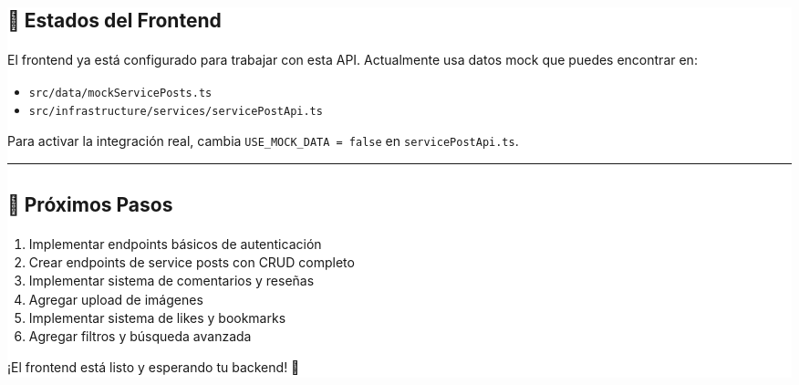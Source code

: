 
## 🔄 Estados del Frontend

El frontend ya está configurado para trabajar con esta API. Actualmente usa datos mock que puedes encontrar en:

- `src/data/mockServicePosts.ts`
- `src/infrastructure/services/servicePostApi.ts`

Para activar la integración real, cambia `USE_MOCK_DATA = false` en `servicePostApi.ts`.

---

## 🚀 Próximos Pasos

1. Implementar endpoints básicos de autenticación
2. Crear endpoints de service posts con CRUD completo
3. Implementar sistema de comentarios y reseñas
4. Agregar upload de imágenes
5. Implementar sistema de likes y bookmarks
6. Agregar filtros y búsqueda avanzada

¡El frontend está listo y esperando tu backend! 🎉